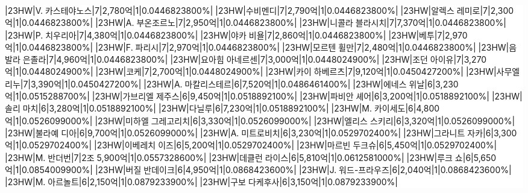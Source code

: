 |23HW|V. 카스테야노스|7|2,780억|1|0.0446823800%|
|23HW|수비멘디|7|2,790억|1|0.0446823800%|
|23HW|알렉스 레미로|7|2,300억|1|0.0446823800%|
|23HW|A. 부온조르노|7|2,950억|1|0.0446823800%|
|23HW|니콜라 블라시치|7|7,370억|1|0.0446823800%|
|23HW|P. 치우리아|7|4,380억|1|0.0446823800%|
|23HW|야카 비욜|7|2,860억|1|0.0446823800%|
|23HW|베투|7|2,970억|1|0.0446823800%|
|23HW|F. 파리시|7|2,970억|1|0.0446823800%|
|23HW|모르텐 휠만|7|2,480억|1|0.0446823800%|
|23HW|음발라 은졸라|7|4,960억|1|0.0446823800%|
|23HW|요아힘 아네르센|7|3,000억|1|0.0448024900%|
|23HW|조던 아이유|7|3,270억|1|0.0448024900%|
|23HW|코케|7|2,700억|1|0.0448024900%|
|23HW|카이 하베르츠|7|9,120억|1|0.0450427200%|
|23HW|사무엘 리누|7|3,390억|1|0.0450427200%|
|23HW|A. 마칼리스테르|6|7,520억|1|0.0486461400%|
|23HW|에네스 위날|6|3,230억|1|0.0515288700%|
|23HW|가브리엘 제주스|6|9,450억|1|0.0518892100%|
|23HW|파비안 셰어|6|3,200억|1|0.0518892100%|
|23HW|솔리 마치|6|3,280억|1|0.0518892100%|
|23HW|다닐루|6|7,230억|1|0.0518892100%|
|23HW|M. 카이세도|6|4,800억|1|0.0526099000%|
|23HW|미하엘 그레고리치|6|3,330억|1|0.0526099000%|
|23HW|엘리스 스키리|6|3,320억|1|0.0526099000%|
|23HW|불라예 디아|6|9,700억|1|0.0526099000%|
|23HW|A. 미트로비치|6|3,230억|1|0.0529702400%|
|23HW|그라니트 자카|6|3,300억|1|0.0529702400%|
|23HW|이베레치 이즈|6|5,200억|1|0.0529702400%|
|23HW|마르빈 두크슈|6|5,450억|1|0.0529702400%|
|23HW|M. 반더번|7|2조 5,900억|1|0.0557328600%|
|23HW|데클런 라이스|6|5,810억|1|0.0612581000%|
|23HW|루크 쇼|6|5,650억|1|0.0854009900%|
|23HW|버질 반데이크|6|4,950억|1|0.0868423600%|
|23HW|J. 워드-프라우즈|6|2,040억|1|0.0868423600%|
|23HW|M. 아르놀트|6|2,150억|1|0.0879233900%|
|23HW|구보 다케후사|6|3,150억|1|0.0879233900%|